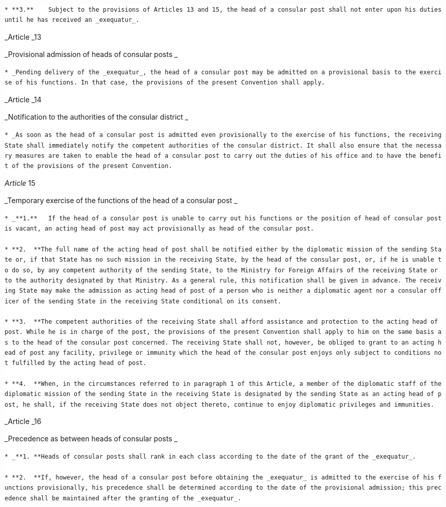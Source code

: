     * **3.**	Subject to the provisions of Articles 13 and 15, the head of a consular post shall not enter upon his duties until he has received an _exequatur_. 

_Article _13 

_Provisional admission of heads of consular posts _

    * _Pending delivery of the _exequatur_, the head of a consular post may be admitted on a provisional basis to the exercise of his functions. In that case, the provisions of the present Convention shall apply. 

_Article _14 

_Notification to the authorities of the consular district _

    * _As soon as the head of a consular post is admitted even provisionally to the exercise of his functions, the receiving State shall immediately notify the competent authorities of the consular district. It shall also ensure that the necessary measures are taken to enable the head of a consular post to carry out the duties of his office and to have the benefit of the provisions of the present Convention. 

_Article_ 15 

_Temporary exercise of the functions of the head of a consular post _

    * _**1.**	If the head of a consular post is unable to carry out his functions or the position of head of consular post is vacant, an acting head of post may act provisionally as head of the consular post. 

    * **2.	**The full name of the acting head of post shall be notified either by the diplomatic mission of the sending State or, if that State has no such mission in the receiving State, by the head of the consular post, or, if he is unable to do so, by any competent authority of the sending State, to the Ministry for Foreign Affairs of the receiving State or to the authority designated by that Ministry. As a general rule, this notification shall be given in advance. The receiving State may make the admission as acting head of post of a person who is neither a diplomatic agent nor a consular officer of the sending State in the receiving State conditional on its consent. 

    * **3.	**The competent authorities of the receiving State shall afford assistance and protection to the acting head of post. While he is in charge of the post, the provisions of the present Convention shall apply to him on the same basis as to the head of the consular post concerned. The receiving State shall not, however, be obliged to grant to an acting head of post any facility, privilege or immunity which the head of the consular post enjoys only subject to conditions not fulfilled by the acting head of post. 

    * **4.	**When, in the circumstances referred to in paragraph 1 of this Article, a member of the diplomatic staff of the diplomatic mission of the sending State in the receiving State is designated by the sending State as an acting head of post, he shall, if the receiving State does not object thereto, continue to enjoy diplomatic privileges and immunities. 

_Article _16 

_Precedence as between heads of consular posts _

    * _**1.	**Heads of consular posts shall rank in each class according to the date of the grant of the _exequatur_. 

    * **2.	**If, however, the head of a consular post before obtaining the _exequatur_ is admitted to the exercise of his functions provisionally, his precedence shall be determined according to the date of the provisional admission; this precedence shall be maintained after the granting of the _exequatur_. 
